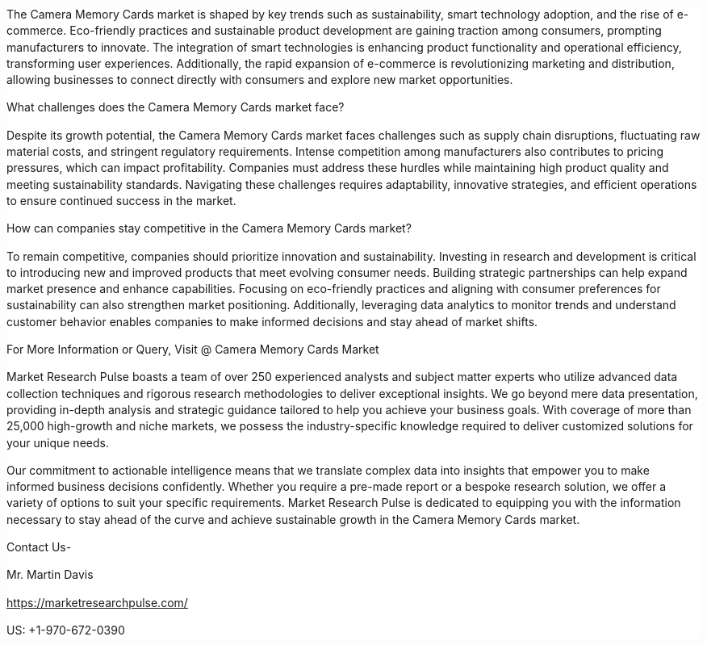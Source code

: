 The Camera Memory Cards market is shaped by key trends such as sustainability, smart technology adoption, and the rise of e-commerce. Eco-friendly practices and sustainable product development are gaining traction among consumers, prompting manufacturers to innovate. The integration of smart technologies is enhancing product functionality and operational efficiency, transforming user experiences. Additionally, the rapid expansion of e-commerce is revolutionizing marketing and distribution, allowing businesses to connect directly with consumers and explore new market opportunities.

What challenges does the Camera Memory Cards market face?

Despite its growth potential, the Camera Memory Cards market faces challenges such as supply chain disruptions, fluctuating raw material costs, and stringent regulatory requirements. Intense competition among manufacturers also contributes to pricing pressures, which can impact profitability. Companies must address these hurdles while maintaining high product quality and meeting sustainability standards. Navigating these challenges requires adaptability, innovative strategies, and efficient operations to ensure continued success in the market.

How can companies stay competitive in the Camera Memory Cards market?

To remain competitive, companies should prioritize innovation and sustainability. Investing in research and development is critical to introducing new and improved products that meet evolving consumer needs. Building strategic partnerships can help expand market presence and enhance capabilities. Focusing on eco-friendly practices and aligning with consumer preferences for sustainability can also strengthen market positioning. Additionally, leveraging data analytics to monitor trends and understand customer behavior enables companies to make informed decisions and stay ahead of market shifts.

For More Information or Query, Visit @ Camera Memory Cards Market

Market Research Pulse boasts a team of over 250 experienced analysts and subject matter experts who utilize advanced data collection techniques and rigorous research methodologies to deliver exceptional insights. We go beyond mere data presentation, providing in-depth analysis and strategic guidance tailored to help you achieve your business goals. With coverage of more than 25,000 high-growth and niche markets, we possess the industry-specific knowledge required to deliver customized solutions for your unique needs.

Our commitment to actionable intelligence means that we translate complex data into insights that empower you to make informed business decisions confidently. Whether you require a pre-made report or a bespoke research solution, we offer a variety of options to suit your specific requirements. Market Research Pulse is dedicated to equipping you with the information necessary to stay ahead of the curve and achieve sustainable growth in the Camera Memory Cards market.

Contact Us-

Mr. Martin Davis

https://marketresearchpulse.com/

US: +1-970-672-0390
